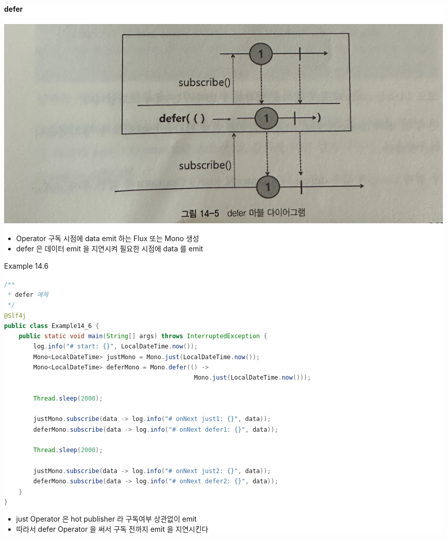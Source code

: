 #### defer
![14-5](./media/14-5.jpeg)

- Operator 구독 시점에 data emit 하는 Flux 또는 Mono 생성
- defer 은 데이터 emit 을 지연시켜 필요한 시점에 data 를 emit 

Example 14.6
~~~java
/**
 * defer 예제
 */
@Slf4j
public class Example14_6 {
    public static void main(String[] args) throws InterruptedException {
        log.info("# start: {}", LocalDateTime.now());
        Mono<LocalDateTime> justMono = Mono.just(LocalDateTime.now());
        Mono<LocalDateTime> deferMono = Mono.defer(() ->
                                                    Mono.just(LocalDateTime.now()));

        Thread.sleep(2000);

        justMono.subscribe(data -> log.info("# onNext just1: {}", data));
        deferMono.subscribe(data -> log.info("# onNext defer1: {}", data));

        Thread.sleep(2000);

        justMono.subscribe(data -> log.info("# onNext just2: {}", data));
        deferMono.subscribe(data -> log.info("# onNext defer2: {}", data));
    }
}
~~~
- just Operator 은 hot publisher 라 구독여부 상관없이 emit
- 따라서 defer Operator 을 써서 구독 전까지 emit 을 지연시킨다
